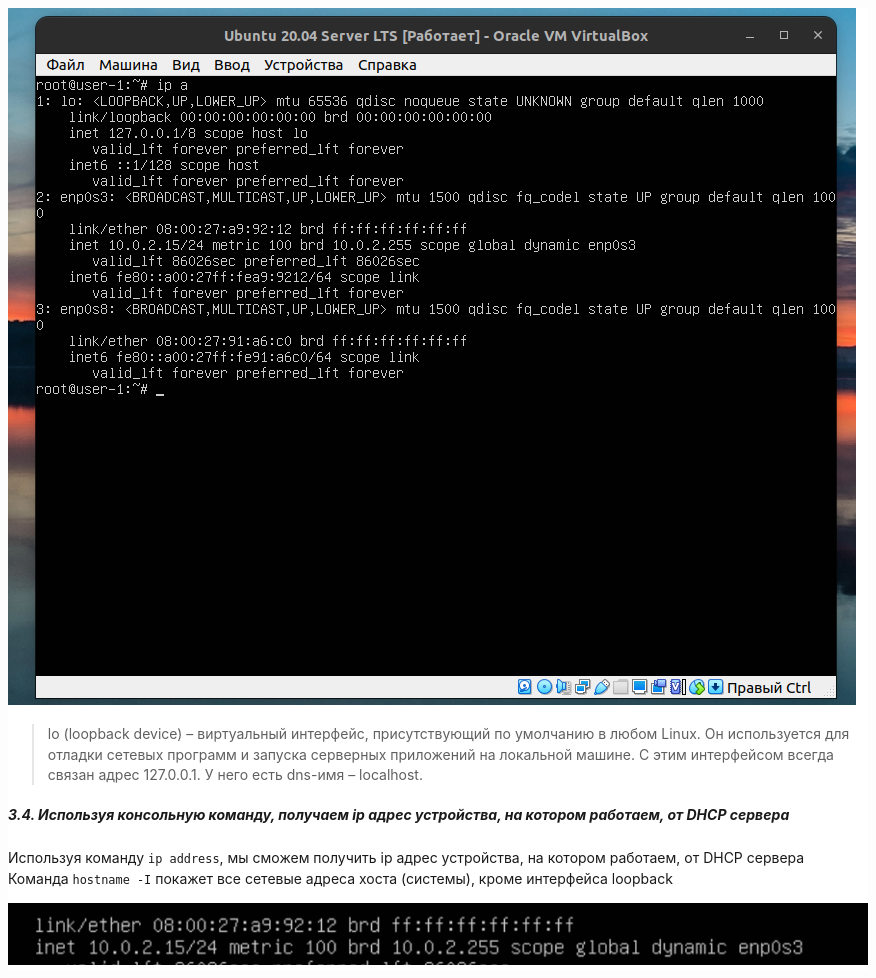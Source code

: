 ![вывод названий сетевых интерфейсов](<Screenshots/Part 3_3.png>)

>lo (loopback device) – виртуальный интерфейс, присутствующий по умолчанию в любом Linux. Он используется для отладки сетевых программ и запуска серверных приложений на локальной машине. С этим интерфейсом всегда связан адрес 127.0.0.1. У него есть dns-имя – localhost.

##### 3.4. Используя консольную команду, получаем ip адрес устройства, на котором работаем, от DHCP сервера

Используя команду `ip address`, мы сможем получить ip адрес устройства, на котором работаем, от DHCP сервера  
Команда `hostname -I` покажет все сетевые адреса хоста (системы), кроме интерфейса loopback

![вывод информации об ip адресе](<Screenshots/Part 3_3_0.png>)
